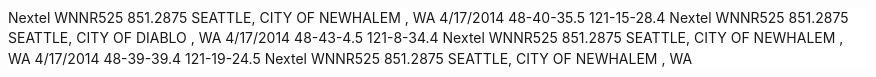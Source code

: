 </td><td>Nextel

</td></tr>

<tr><td>WNNR525

</td><td>851.2875

</td><td>SEATTLE, CITY OF

</td><td>NEWHALEM , WA

</td><td>4/17/2014

</td><td>48-40-35.5

</td><td>121-15-28.4

</td><td>Nextel

</td></tr>

<tr><td>WNNR525

</td><td>851.2875

</td><td>SEATTLE, CITY OF

</td><td>DIABLO , WA

</td><td>4/17/2014

</td><td>48-43-4.5

</td><td>121-8-34.4

</td><td>Nextel

</td></tr>

<tr><td>WNNR525

</td><td>851.2875

</td><td>SEATTLE, CITY OF

</td><td>NEWHALEM , WA

</td><td>4/17/2014

</td><td>48-39-39.4

</td><td>121-19-24.5

</td><td>Nextel

</td></tr>

<tr><td>WNNR525

</td><td>851.2875

</td><td>SEATTLE, CITY OF

</td><td>NEWHALEM , WA
